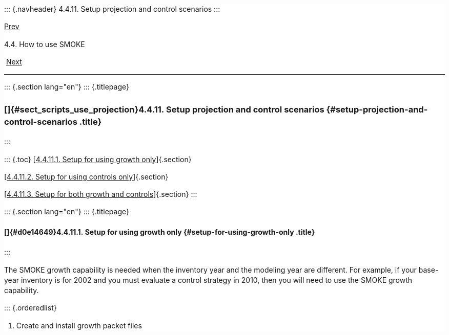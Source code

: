 ::: {.navheader}
4.4.11. Setup projection and control scenarios
:::

[Prev](ch04s04s10.html) 

4.4. How to use SMOKE

 [Next](ch04s04s12.html)

------------------------------------------------------------------------

::: {.section lang="en"}
::: {.titlepage}
<div>

<div>

### []{#sect_scripts_use_projection}4.4.11. Setup projection and control scenarios {#setup-projection-and-control-scenarios .title}

</div>

</div>
:::

::: {.toc}
[[4.4.11.1. Setup for using growth
only](ch04s04s11.html#d0e14649)]{.section}

[[4.4.11.2. Setup for using controls
only](ch04s04s11.html#d0e14810)]{.section}

[[4.4.11.3. Setup for both growth and
controls](ch04s04s11.html#d0e15188)]{.section}
:::

::: {.section lang="en"}
::: {.titlepage}
<div>

<div>

#### []{#d0e14649}4.4.11.1. Setup for using growth only {#setup-for-using-growth-only .title}

</div>

</div>
:::

The SMOKE growth capability is needed when the inventory year and the
modeling year are different. For example, if your base-year inventory is
for 2002 and you must evaluate a control strategy in 2010, then you will
need to use the SMOKE growth capability.

::: {.orderedlist}
1.  Create and install growth packet files
